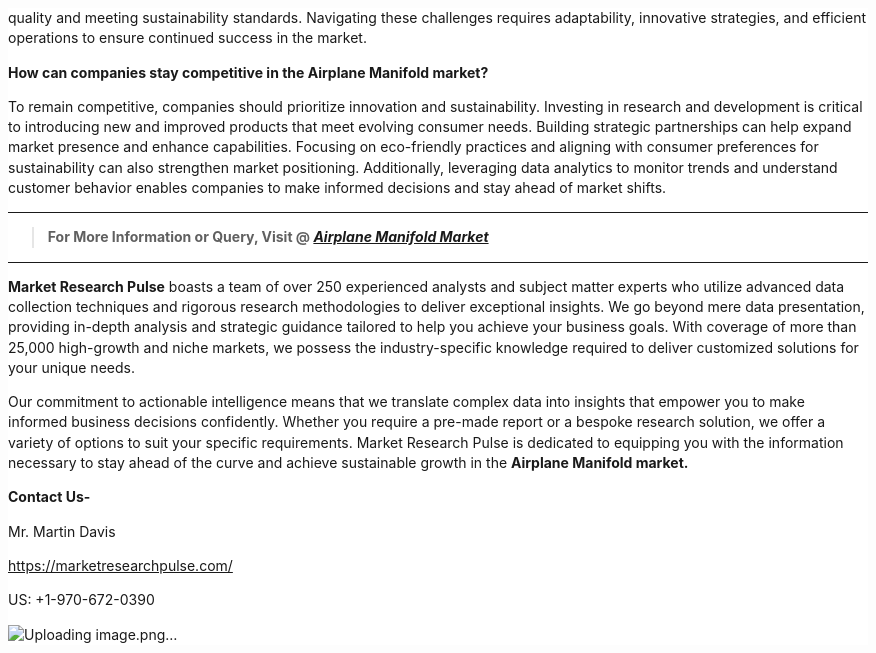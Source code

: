 quality and meeting sustainability standards. Navigating these challenges requires adaptability, innovative strategies, and efficient operations to ensure continued success in the market.</p><p><strong>How can companies stay competitive in the Airplane Manifold market?</strong></p><p>To remain competitive, companies should prioritize innovation and sustainability. Investing in research and development is critical to introducing new and improved products that meet evolving consumer needs. Building strategic partnerships can help expand market presence and enhance capabilities. Focusing on eco-friendly practices and aligning with consumer preferences for sustainability can also strengthen market positioning. Additionally, leveraging data analytics to monitor trends and understand customer behavior enables companies to make informed decisions and stay ahead of market shifts.</p><hr /><blockquote><p><strong>For More Information or Query, Visit @&nbsp;<em><a href="https://marketresearchpulse.com/report/103133/airplane-manifold-market?utm_source=Linkedin&utm_medium=027">Airplane Manifold Market</a></em></strong></p></blockquote><hr /><p><strong>Market Research Pulse</strong> boasts a team of over 250 experienced analysts and subject matter experts who utilize advanced data collection techniques and rigorous research methodologies to deliver exceptional insights. We go beyond mere data presentation, providing in-depth analysis and strategic guidance tailored to help you achieve your business goals. With coverage of more than 25,000 high-growth and niche markets, we possess the industry-specific knowledge required to deliver customized solutions for your unique needs.</p><p>Our commitment to actionable intelligence means that we translate complex data into insights that empower you to make informed business decisions confidently. Whether you require a pre-made report or a bespoke research solution, we offer a variety of options to suit your specific requirements. Market Research Pulse is dedicated to equipping you with the information necessary to stay ahead of the curve and achieve sustainable growth in the <strong>Airplane Manifold market.</strong></p><p><strong>Contact Us-</strong></p><p>Mr. Martin Davis</p><p>https://marketresearchpulse.com/</p><p>US: +1-970-672-0390</p>
![Uploading image.png…]()
